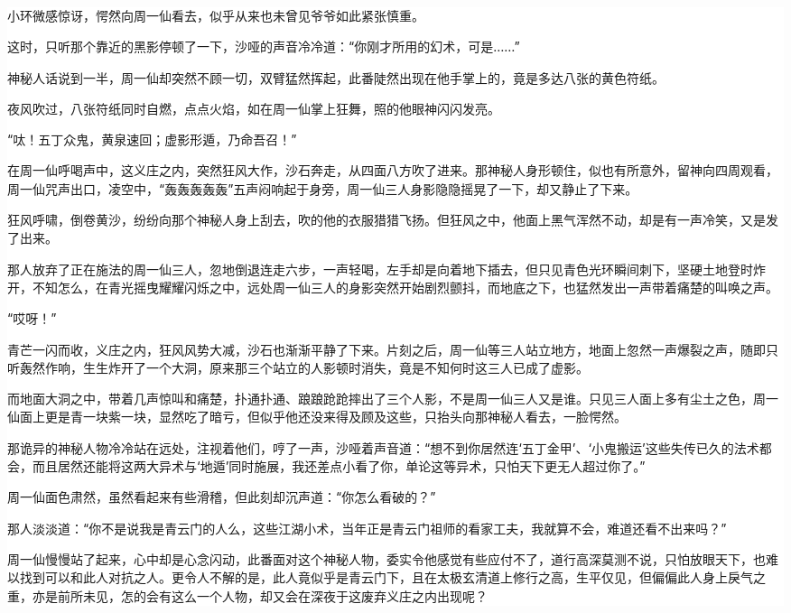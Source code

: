 小环微感惊讶，愕然向周一仙看去，似乎从来也未曾见爷爷如此紧张慎重。

这时，只听那个靠近的黑影停顿了一下，沙哑的声音冷冷道：“你刚才所用的幻术，可是……”

神秘人话说到一半，周一仙却突然不顾一切，双臂猛然挥起，此番陡然出现在他手掌上的，竟是多达八张的黄色符纸。

夜风吹过，八张符纸同时自燃，点点火焰，如在周一仙掌上狂舞，照的他眼神闪闪发亮。

“呔！五丁众鬼，黄泉速回；虚影形遁，乃命吾召！”

在周一仙呼喝声中，这义庄之内，突然狂风大作，沙石奔走，从四面八方吹了进来。那神秘人身形顿住，似也有所意外，留神向四周观看，周一仙咒声出口，凌空中，“轰轰轰轰轰”五声闷响起于身旁，周一仙三人身影隐隐摇晃了一下，却又静止了下来。

狂风呼啸，倒卷黄沙，纷纷向那个神秘人身上刮去，吹的他的衣服猎猎飞扬。但狂风之中，他面上黑气浑然不动，却是有一声冷笑，又是发了出来。

那人放弃了正在施法的周一仙三人，忽地倒退连走六步，一声轻喝，左手却是向着地下插去，但只见青色光环瞬间刺下，坚硬土地登时炸开，不知怎么，在青光摇曳耀耀闪烁之中，远处周一仙三人的身影突然开始剧烈颤抖，而地底之下，也猛然发出一声带着痛楚的叫唤之声。

“哎呀！”

青芒一闪而收，义庄之内，狂风风势大减，沙石也渐渐平静了下来。片刻之后，周一仙等三人站立地方，地面上忽然一声爆裂之声，随即只听轰然作响，生生炸开了一个大洞，原来那三个站立的人影顿时消失，竟是不知何时这三人已成了虚影。

而地面大洞之中，带着几声惊叫和痛楚，扑通扑通、踉踉跄跄摔出了三个人影，不是周一仙三人又是谁。只见三人面上多有尘土之色，周一仙面上更是青一块紫一块，显然吃了暗亏，但似乎他还没来得及顾及这些，只抬头向那神秘人看去，一脸愕然。

那诡异的神秘人物冷冷站在远处，注视着他们，哼了一声，沙哑着声音道：“想不到你居然连‘五丁金甲’、‘小鬼搬运’这些失传已久的法术都会，而且居然还能将这两大异术与‘地遁’同时施展，我还差点小看了你，单论这等异术，只怕天下更无人超过你了。”

周一仙面色肃然，虽然看起来有些滑稽，但此刻却沉声道：“你怎么看破的？”

那人淡淡道：“你不是说我是青云门的人么，这些江湖小术，当年正是青云门祖师的看家工夫，我就算不会，难道还看不出来吗？”

周一仙慢慢站了起来，心中却是心念闪动，此番面对这个神秘人物，委实令他感觉有些应付不了，道行高深莫测不说，只怕放眼天下，也难以找到可以和此人对抗之人。更令人不解的是，此人竟似乎是青云门下，且在太极玄清道上修行之高，生平仅见，但偏偏此人身上戾气之重，亦是前所未见，怎的会有这么一个人物，却又会在深夜于这废弃义庄之内出现呢？





